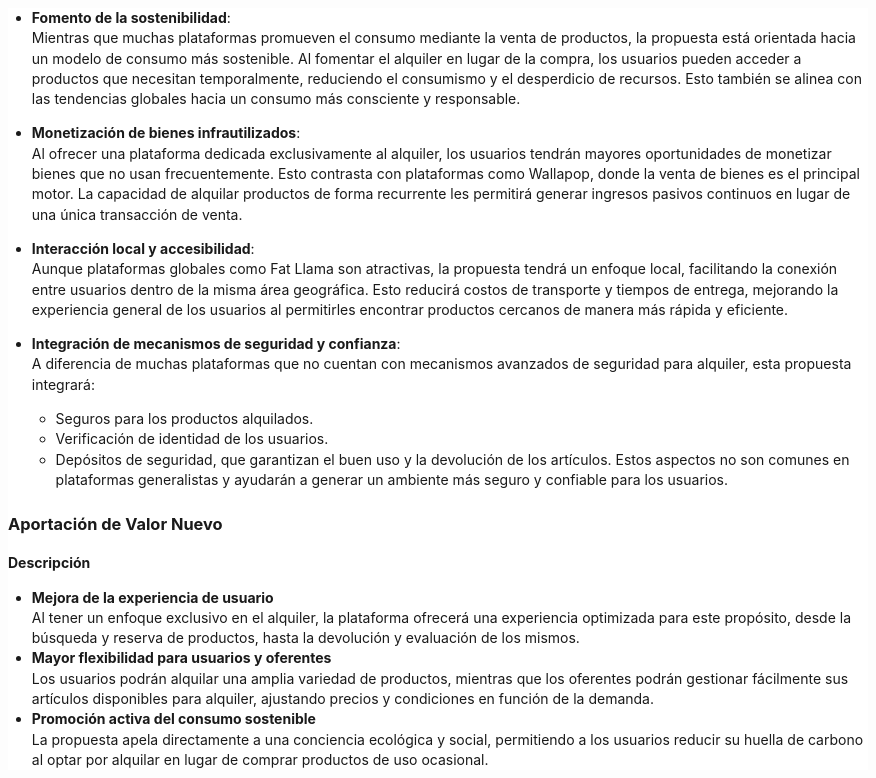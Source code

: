 - **Fomento de la sostenibilidad**:  
  Mientras que muchas plataformas promueven el consumo mediante la venta de productos, la propuesta está orientada hacia un modelo de consumo más sostenible. Al fomentar el alquiler en lugar de la compra, los usuarios pueden acceder a productos que necesitan temporalmente, reduciendo el consumismo y el desperdicio de recursos. Esto también se alinea con las tendencias globales hacia un consumo más consciente y responsable.  

- **Monetización de bienes infrautilizados**:  
  Al ofrecer una plataforma dedicada exclusivamente al alquiler, los usuarios tendrán mayores oportunidades de monetizar bienes que no usan frecuentemente. Esto contrasta con plataformas como Wallapop, donde la venta de bienes es el principal motor. La capacidad de alquilar productos de forma recurrente les permitirá generar ingresos pasivos continuos en lugar de una única transacción de venta.  

- **Interacción local y accesibilidad**:  
  Aunque plataformas globales como Fat Llama son atractivas, la propuesta tendrá un enfoque local, facilitando la conexión entre usuarios dentro de la misma área geográfica. Esto reducirá costos de transporte y tiempos de entrega, mejorando la experiencia general de los usuarios al permitirles encontrar productos cercanos de manera más rápida y eficiente.  

- **Integración de mecanismos de seguridad y confianza**:  
  A diferencia de muchas plataformas que no cuentan con mecanismos avanzados de seguridad para alquiler, esta propuesta integrará:  
  - Seguros para los productos alquilados.  
  - Verificación de identidad de los usuarios.  
  - Depósitos de seguridad, que garantizan el buen uso y la devolución de los artículos. Estos aspectos no son comunes en plataformas generalistas y ayudarán a generar un ambiente más seguro y confiable para los usuarios.  

### Aportación de Valor Nuevo  

**Descripción**  
- **Mejora de la experiencia de usuario**  
  Al tener un enfoque exclusivo en el alquiler, la plataforma ofrecerá una experiencia optimizada para este propósito, desde la búsqueda y reserva de productos, hasta la devolución y evaluación de los mismos.  
- **Mayor flexibilidad para usuarios y oferentes**  
  Los usuarios podrán alquilar una amplia variedad de productos, mientras que los oferentes podrán gestionar fácilmente sus artículos disponibles para alquiler, ajustando precios y condiciones en función de la demanda.  
- **Promoción activa del consumo sostenible**  
  La propuesta apela directamente a una conciencia ecológica y social, permitiendo a los usuarios reducir su huella de carbono al optar por alquilar en lugar de comprar productos de uso ocasional.  

